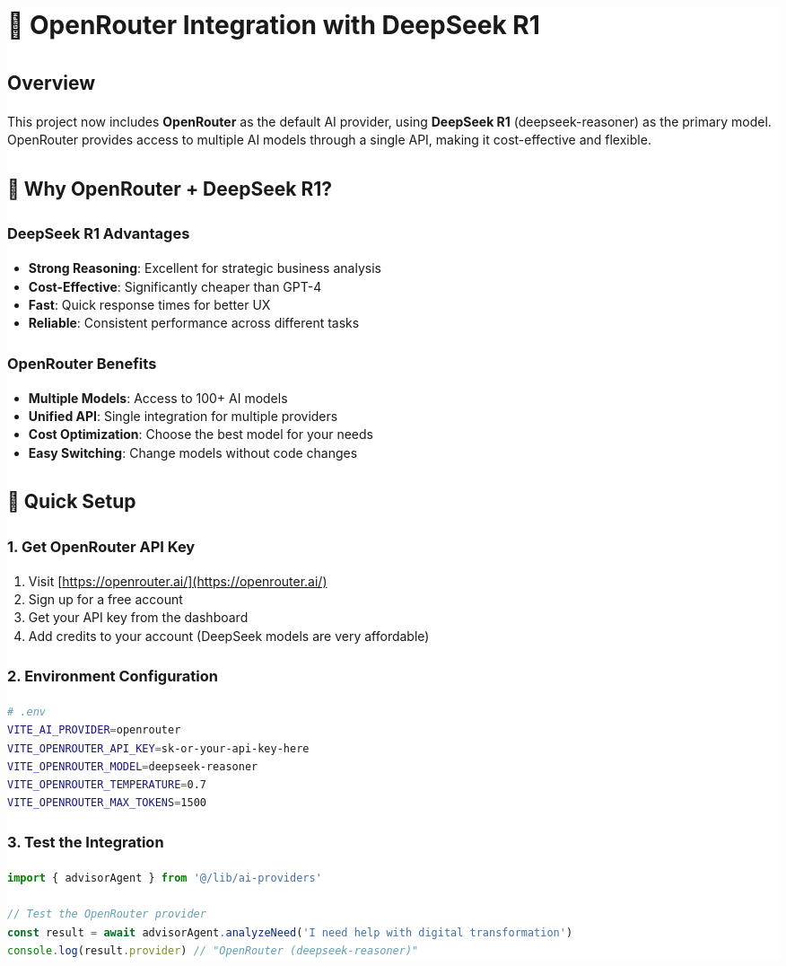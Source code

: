 # 🚀 OpenRouter Integration with DeepSeek R1

## Overview

This project now includes **OpenRouter** as the default AI provider, using **DeepSeek R1** (deepseek-reasoner) as the primary model. OpenRouter provides access to multiple AI models through a single API, making it cost-effective and flexible.

## 🎯 Why OpenRouter + DeepSeek R1?

### **DeepSeek R1 Advantages**
- **Strong Reasoning**: Excellent for strategic business analysis
- **Cost-Effective**: Significantly cheaper than GPT-4
- **Fast**: Quick response times for better UX
- **Reliable**: Consistent performance across different tasks

### **OpenRouter Benefits**
- **Multiple Models**: Access to 100+ AI models
- **Unified API**: Single integration for multiple providers
- **Cost Optimization**: Choose the best model for your needs
- **Easy Switching**: Change models without code changes

## 🚀 Quick Setup

### 1. Get OpenRouter API Key
1. Visit [https://openrouter.ai/](https://openrouter.ai/)
2. Sign up for a free account
3. Get your API key from the dashboard
4. Add credits to your account (DeepSeek models are very affordable)

### 2. Environment Configuration
```bash
# .env
VITE_AI_PROVIDER=openrouter
VITE_OPENROUTER_API_KEY=sk-or-your-api-key-here
VITE_OPENROUTER_MODEL=deepseek-reasoner
VITE_OPENROUTER_TEMPERATURE=0.7
VITE_OPENROUTER_MAX_TOKENS=1500
```

### 3. Test the Integration
```typescript
import { advisorAgent } from '@/lib/ai-providers'

// Test the OpenRouter provider
const result = await advisorAgent.analyzeNeed('I need help with digital transformation')
console.log(result.provider) // "OpenRouter (deepseek-reasoner)"
```
